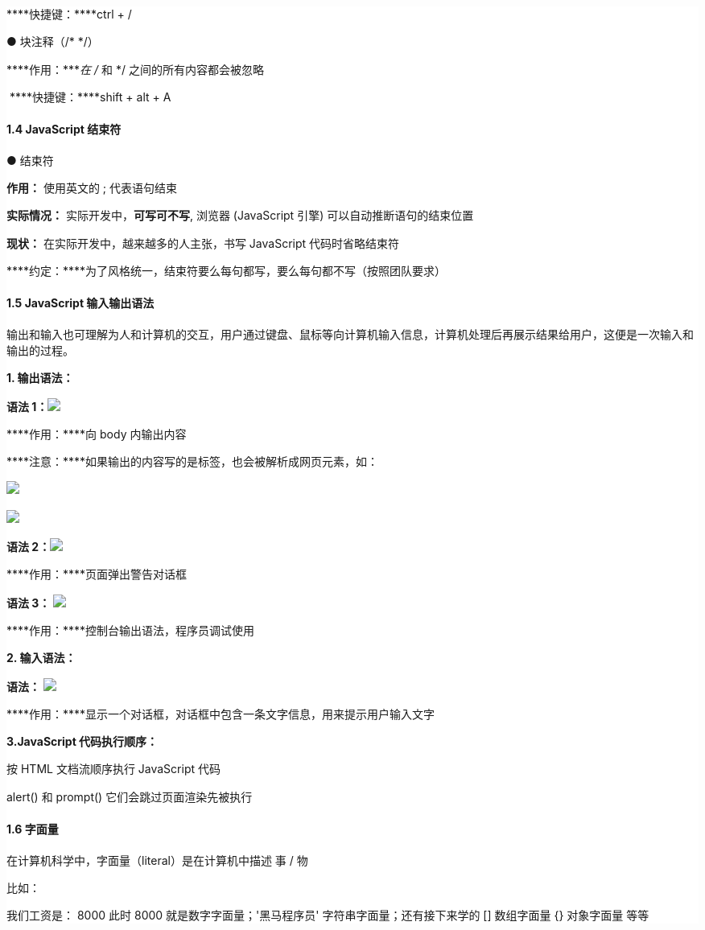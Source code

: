 ****快捷键：****ctrl + /

● 块注释（/* */）

****作用：****在 /* 和 */ 之间的所有内容都会被忽略

 ****快捷键：****shift + alt + A

#### ****1.4 JavaScript 结束符****

● 结束符

****作用：**** 使用英文的 ; 代表语句结束

****实际情况：**** 实际开发中，****可写可不写****, 浏览器 (JavaScript 引擎) 可以自动推断语句的结束位置

****现状：**** 在实际开发中，越来越多的人主张，书写 JavaScript 代码时省略结束符

****约定：****为了风格统一，结束符要么每句都写，要么每句都不写（按照团队要求）

#### ****1.5 JavaScript 输入输出语法****

输出和输入也可理解为人和计算机的交互，用户通过键盘、鼠标等向计算机输入信息，计算机处理后再展示结果给用户，这便是一次输入和输出的过程。

****1. 输出语法：**** 

****语法 1：****![](https://i-blog.csdnimg.cn/blog_migrate/0d01035b5fd3ff65b27210893274c3b9.png)

****作用：****向 body 内输出内容

****注意：****如果输出的内容写的是标签，也会被解析成网页元素，如：

![](https://i-blog.csdnimg.cn/blog_migrate/675e03fc62bb3f7dc6a4ac93ba4cdd9b.png)

![](https://i-blog.csdnimg.cn/blog_migrate/06893e954f33c5d15f38d91ede364928.png)

****语法 2：****![](https://i-blog.csdnimg.cn/blog_migrate/bd0de13a0c4e0cd9bc5a08408f1a26d7.png)

****作用：****页面弹出警告对话框

****语法 3：**** ![](https://i-blog.csdnimg.cn/blog_migrate/f9d49a6f28322e2d8935e0e41c475f87.png)

****作用：****控制台输出语法，程序员调试使用

****2. 输入语法：****

****语法：**** ![](https://i-blog.csdnimg.cn/blog_migrate/3768717567c13343768762d9cd561294.png)

****作用：****显示一个对话框，对话框中包含一条文字信息，用来提示用户输入文字

****3.JavaScript 代码执行顺序：****

按 HTML 文档流顺序执行 JavaScript 代码

alert() 和 prompt() 它们会跳过页面渲染先被执行

#### ****1.6 字面量****

在计算机科学中，字面量（literal）是在计算机中描述 事 / 物

比如：

我们工资是： 8000 此时 8000 就是数字字面量；'黑马程序员' 字符串字面量；还有接下来学的 [] 数组字面量 {} 对象字面量 等等
